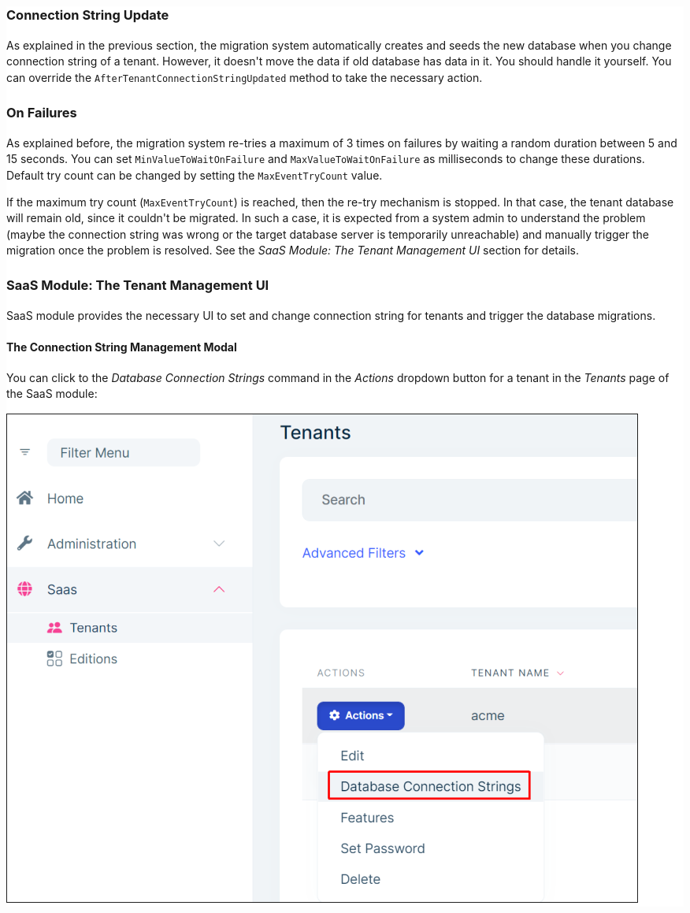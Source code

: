 ### Connection String Update

As explained in the previous section, the migration system automatically creates and seeds the new database when you change connection string of a tenant. However, it doesn't move the data if old database has data in it. You should handle it yourself. You can override the `AfterTenantConnectionStringUpdated` method to take the necessary action.

### On Failures

As explained before, the migration system re-tries a maximum of 3 times on failures by waiting a random duration between 5 and 15 seconds. You can set `MinValueToWaitOnFailure` and `MaxValueToWaitOnFailure` as milliseconds to change these durations. Default try count can be changed by setting the `MaxEventTryCount` value.

If the maximum try count (`MaxEventTryCount`) is reached, then the re-try mechanism is stopped. In that case, the tenant database will remain old, since it couldn't be migrated. In such a case, it is expected from a system admin to understand the problem (maybe the connection string was wrong or the target database server is temporarily unreachable) and manually trigger the migration once the problem is resolved. See the *SaaS Module: The Tenant Management UI* section for details.

### SaaS Module: The Tenant Management UI

SaaS module provides the necessary UI to set and change connection string for tenants and trigger the database migrations.

#### The Connection String Management Modal

You can click to the *Database Connection Strings* command in the *Actions* dropdown button for a tenant in the *Tenants* page of the SaaS module:

![saas-module-tenant-actions](images/saas-module-tenant-actions.png)
